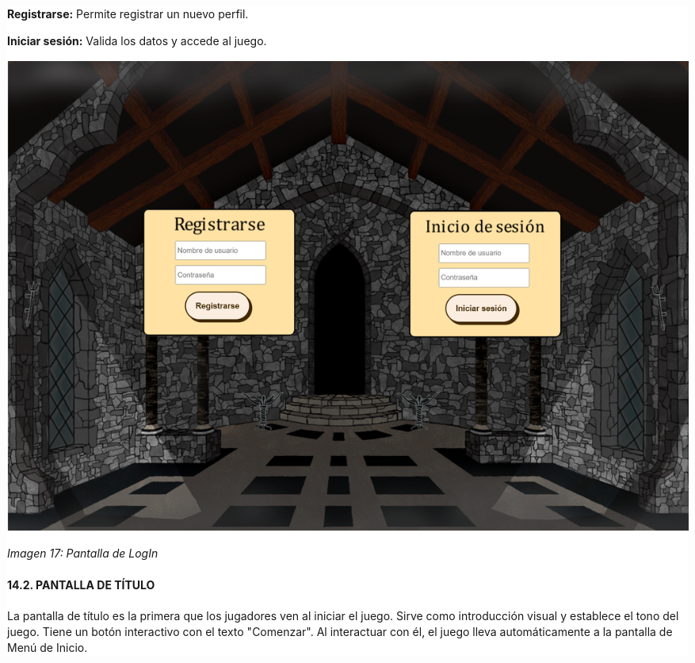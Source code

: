 **Registrarse:** Permite registrar un nuevo perfil.

**Iniciar sesión:** Valida los datos y accede al juego.  

![Imagen login](lamaldicion/src/main/resources/static/imagenes/Login.png "Imagen de la pantalla de LogIn")  

*Imagen 17: Pantalla de LogIn*  

#### 14.2. PANTALLA DE TÍTULO  

La pantalla de título es la primera que los jugadores ven al iniciar el juego. Sirve como introducción visual y establece el tono del juego. Tiene un botón interactivo con el texto "Comenzar". Al interactuar con él, el juego lleva automáticamente a la pantalla de Menú de Inicio.  
